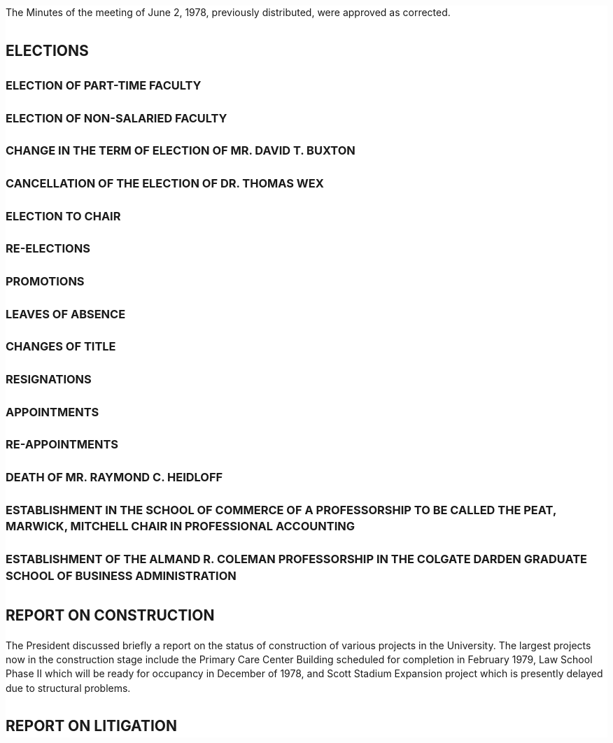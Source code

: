 The Minutes of the meeting of June 2, 1978, previously distributed, were approved as corrected.

## ELECTIONS

### ELECTION OF PART-TIME FACULTY

### ELECTION OF NON-SALARIED FACULTY

### CHANGE IN THE TERM OF ELECTION OF MR. DAVID T. BUXTON

### CANCELLATION OF THE ELECTION OF DR. THOMAS WEX

### ELECTION TO CHAIR

### RE-ELECTIONS

### PROMOTIONS

### LEAVES OF ABSENCE

### CHANGES OF TITLE

### RESIGNATIONS

### APPOINTMENTS

### RE-APPOINTMENTS

### DEATH OF MR. RAYMOND C. HEIDLOFF

### ESTABLISHMENT IN THE SCHOOL OF COMMERCE OF A PROFESSORSHIP TO BE CALLED THE PEAT, MARWICK, MITCHELL CHAIR IN PROFESSIONAL ACCOUNTING

### ESTABLISHMENT OF THE ALMAND R. COLEMAN PROFESSORSHIP IN THE COLGATE DARDEN GRADUATE SCHOOL OF BUSINESS ADMINISTRATION

## REPORT ON CONSTRUCTION

The President discussed briefly a report on the status of construction of various projects in the University. The largest projects now in the construction stage include the Primary Care Center Building scheduled for completion in February 1979, Law School Phase II which will be ready for occupancy in December of 1978, and Scott Stadium Expansion project which is presently delayed due to structural problems.

## REPORT ON LITIGATION
